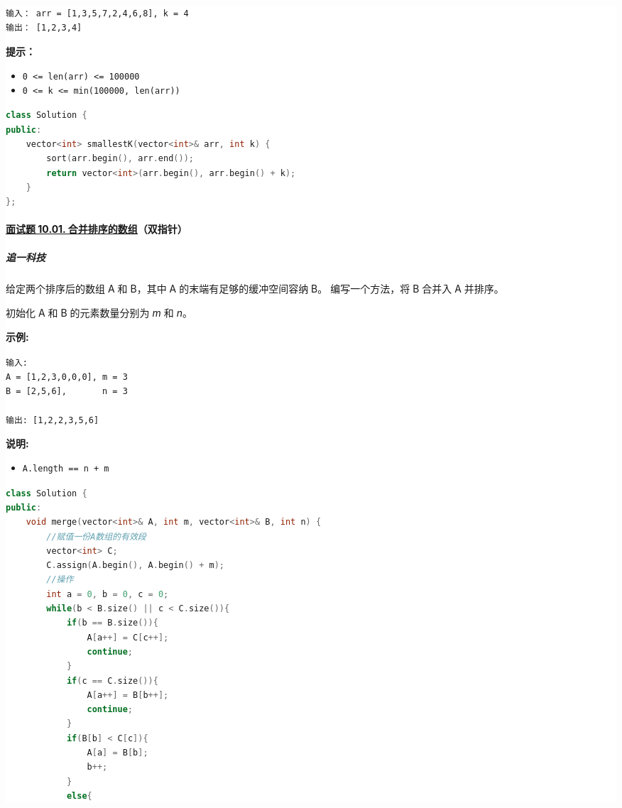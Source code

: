 ```
输入： arr = [1,3,5,7,2,4,6,8], k = 4
输出： [1,2,3,4]
```

**提示：**

- `0 <= len(arr) <= 100000`
- `0 <= k <= min(100000, len(arr))`

```cpp
class Solution {
public:
    vector<int> smallestK(vector<int>& arr, int k) {
        sort(arr.begin(), arr.end());
        return vector<int>(arr.begin(), arr.begin() + k);
    }
};
```





#### [面试题 10.01. 合并排序的数组](https://leetcode-cn.com/problems/sorted-merge-lcci/)（双指针）

##### 追一科技

给定两个排序后的数组 A 和 B，其中 A 的末端有足够的缓冲空间容纳 B。 编写一个方法，将 B 合并入 A 并排序。

初始化 A 和 B 的元素数量分别为 *m* 和 *n*。

**示例:**

```
输入:
A = [1,2,3,0,0,0], m = 3
B = [2,5,6],       n = 3

输出: [1,2,2,3,5,6]
```

**说明:**

- `A.length == n + m`



```cpp
class Solution {
public:
    void merge(vector<int>& A, int m, vector<int>& B, int n) {
        //赋值一份A数组的有效段
        vector<int> C;
        C.assign(A.begin(), A.begin() + m);
        //操作
        int a = 0, b = 0, c = 0;
        while(b < B.size() || c < C.size()){
            if(b == B.size()){
                A[a++] = C[c++];
                continue;
            }
            if(c == C.size()){
                A[a++] = B[b++];
                continue;
            }
            if(B[b] < C[c]){
                A[a] = B[b];
                b++;
            }
            else{
```